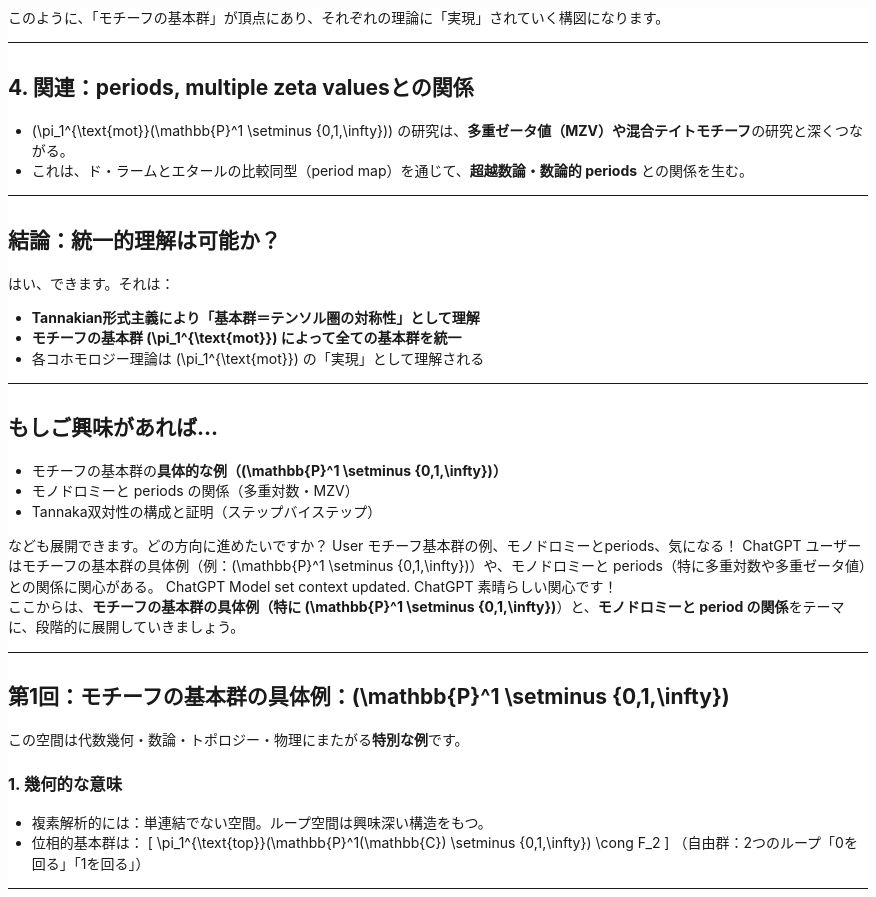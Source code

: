 このように、「モチーフの基本群」が頂点にあり、それぞれの理論に「実現」されていく構図になります。

---

## 4. 関連：periods, multiple zeta valuesとの関係

- \(\pi_1^{\text{mot}}(\mathbb{P}^1 \setminus \{0,1,\infty\})\) の研究は、**多重ゼータ値（MZV）や混合テイトモチーフ**の研究と深くつながる。
- これは、ド・ラームとエタールの比較同型（period map）を通じて、**超越数論・数論的 periods** との関係を生む。

---

## 結論：統一的理解は可能か？

はい、できます。それは：

- **Tannakian形式主義により「基本群＝テンソル圏の対称性」として理解**
- **モチーフの基本群 \(\pi_1^{\text{mot}}\) によって全ての基本群を統一**
- 各コホモロジー理論は \(\pi_1^{\text{mot}}\) の「実現」として理解される

---

## もしご興味があれば…
- モチーフの基本群の**具体的な例（\(\mathbb{P}^1 \setminus \{0,1,\infty\}\)）**
- モノドロミーと periods の関係（多重対数・MZV）
- Tannaka双対性の構成と証明（ステップバイステップ）

なども展開できます。どの方向に進めたいですか？
User
モチーフ基本群の例、モノドロミーとperiods、気になる！
ChatGPT
ユーザーはモチーフの基本群の具体例（例：\(\mathbb{P}^1 \setminus \{0,1,\infty\}\)）や、モノドロミーと periods（特に多重対数や多重ゼータ値）との関係に関心がある。
ChatGPT
Model set context updated.
ChatGPT
素晴らしい関心です！  
ここからは、**モチーフの基本群の具体例（特に \(\mathbb{P}^1 \setminus \{0,1,\infty\}\)**）と、**モノドロミーと period の関係**をテーマに、段階的に展開していきましょう。

---

## 第1回：**モチーフの基本群の具体例：\(\mathbb{P}^1 \setminus \{0,1,\infty\}\)**

この空間は代数幾何・数論・トポロジー・物理にまたがる**特別な例**です。

### 1. 幾何的な意味
- 複素解析的には：単連結でない空間。ループ空間は興味深い構造をもつ。
- 位相的基本群は：
  \[
  \pi_1^{\text{top}}(\mathbb{P}^1(\mathbb{C}) \setminus \{0,1,\infty\}) \cong F_2
  \]
  （自由群：2つのループ「0を回る」「1を回る」）

---